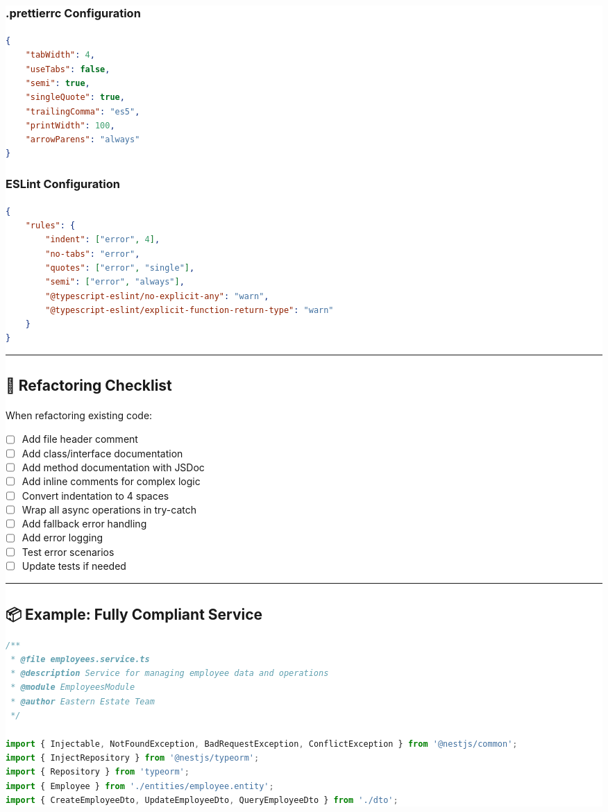### .prettierrc Configuration

```json
{
    "tabWidth": 4,
    "useTabs": false,
    "semi": true,
    "singleQuote": true,
    "trailingComma": "es5",
    "printWidth": 100,
    "arrowParens": "always"
}
```

### ESLint Configuration

```json
{
    "rules": {
        "indent": ["error", 4],
        "no-tabs": "error",
        "quotes": ["error", "single"],
        "semi": ["error", "always"],
        "@typescript-eslint/no-explicit-any": "warn",
        "@typescript-eslint/explicit-function-return-type": "warn"
    }
}
```

---

## 🔄 Refactoring Checklist

When refactoring existing code:

- [ ] Add file header comment
- [ ] Add class/interface documentation
- [ ] Add method documentation with JSDoc
- [ ] Add inline comments for complex logic
- [ ] Convert indentation to 4 spaces
- [ ] Wrap all async operations in try-catch
- [ ] Add fallback error handling
- [ ] Add error logging
- [ ] Test error scenarios
- [ ] Update tests if needed

---

## 📦 Example: Fully Compliant Service

```typescript
/**
 * @file employees.service.ts
 * @description Service for managing employee data and operations
 * @module EmployeesModule
 * @author Eastern Estate Team
 */

import { Injectable, NotFoundException, BadRequestException, ConflictException } from '@nestjs/common';
import { InjectRepository } from '@nestjs/typeorm';
import { Repository } from 'typeorm';
import { Employee } from './entities/employee.entity';
import { CreateEmployeeDto, UpdateEmployeeDto, QueryEmployeeDto } from './dto';

```